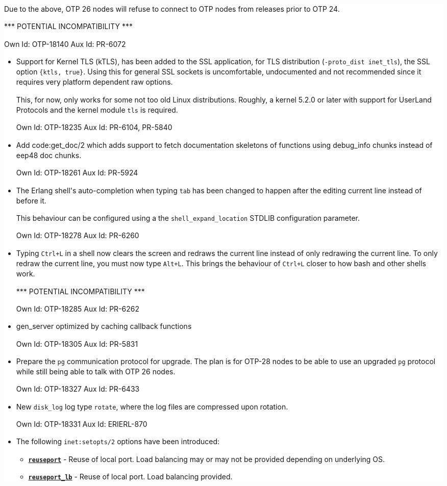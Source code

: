   Due to the above, OTP 26 nodes will refuse to connect to OTP nodes from
  releases prior to OTP 24.

  \*** POTENTIAL INCOMPATIBILITY \***

  Own Id: OTP-18140 Aux Id: PR-6072

- Support for Kernel TLS (kTLS), has been added to the SSL application, for TLS
  distribution (`-proto_dist inet_tls`), the SSL option `{ktls, true}`. Using
  this for general SSL sockets is uncomfortable, undocumented and not
  recommended since it requires very platform dependent raw options.

  This, for now, only works for some not too old Linux distributions. Roughly, a
  kernel 5.2.0 or later with support for UserLand Protocols and the kernel
  module `tls` is required.

  Own Id: OTP-18235 Aux Id: PR-6104, PR-5840

- Add code:get_doc/2 which adds support to fetch documentation skeletons of
  functions using debug_info chunks instead of eep48 doc chunks.

  Own Id: OTP-18261 Aux Id: PR-5924

- The Erlang shell's auto-completion when typing `tab` has been changed to
  happen after the editing current line instead of before it.

  This behaviour can be configured using a the `shell_expand_location` STDLIB
  configuration parameter.

  Own Id: OTP-18278 Aux Id: PR-6260

- Typing `Ctrl+L` in a shell now clears the screen and redraws the current line
  instead of only redrawing the current line. To only redraw the current line,
  you must now type `Alt+L`. This brings the behaviour of `Ctrl+L` closer to how
  bash and other shells work.

  \*** POTENTIAL INCOMPATIBILITY \***

  Own Id: OTP-18285 Aux Id: PR-6262

- gen_server optimized by caching callback functions

  Own Id: OTP-18305 Aux Id: PR-5831

- Prepare the `pg` communication protocol for upgrade. The plan is for OTP-28
  nodes to be able to use an upgraded `pg` protocol while still being able to
  talk with OTP 26 nodes.

  Own Id: OTP-18327 Aux Id: PR-6433

- New `disk_log` log type `rotate`, where the log files are compressed upon
  rotation.

  Own Id: OTP-18331 Aux Id: ERIERL-870

- The following `inet:setopts/2` options have been introduced:

  - **[`reuseport`](`m:inet#option-reuseport`)** - Reuse of local port. Load
    balancing may or may not be provided depending on underlying OS.

  - **[`reuseport_lb`](`m:inet#option-reuseport_lb`)** - Reuse of local port.
    Load balancing provided.
